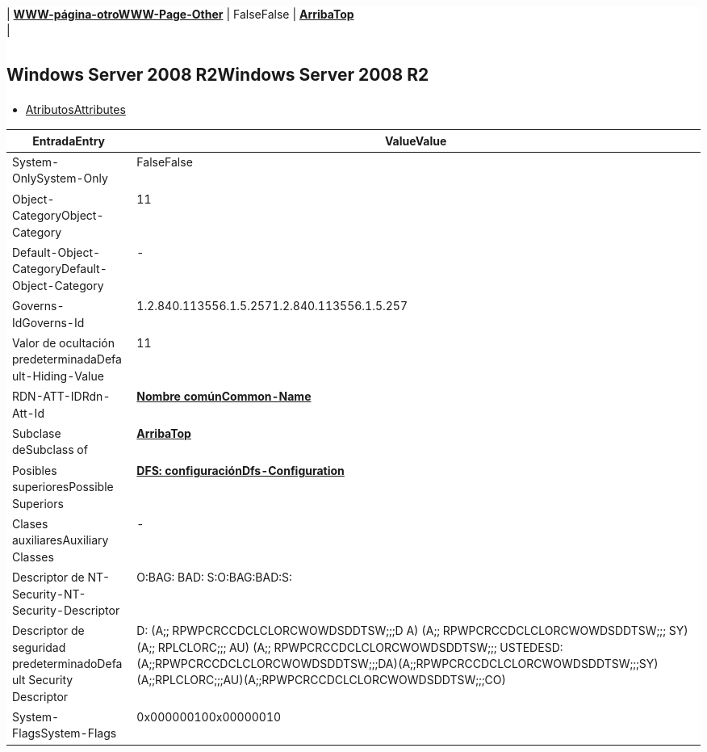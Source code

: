 | [<span data-ttu-id="5ba85-467">**WWW-página-otro**</span><span class="sxs-lookup"><span data-stu-id="5ba85-467">**WWW-Page-Other**</span></span>](a-url.md)                                                | <span data-ttu-id="5ba85-468">False</span><span class="sxs-lookup"><span data-stu-id="5ba85-468">False</span></span>     | [<span data-ttu-id="5ba85-469">**Arriba**</span><span class="sxs-lookup"><span data-stu-id="5ba85-469">**Top**</span></span>](c-top.md)<br/> |



## <a name="windows-server-2008-r2"></a><span data-ttu-id="5ba85-470">Windows Server 2008 R2</span><span class="sxs-lookup"><span data-stu-id="5ba85-470">Windows Server 2008 R2</span></span>

-   [<span data-ttu-id="5ba85-471">Atributos</span><span class="sxs-lookup"><span data-stu-id="5ba85-471">Attributes</span></span>](#windows-server-2008-r2-attributes)



| <span data-ttu-id="5ba85-472">Entrada</span><span class="sxs-lookup"><span data-stu-id="5ba85-472">Entry</span></span> | <span data-ttu-id="5ba85-473">Value</span><span class="sxs-lookup"><span data-stu-id="5ba85-473">Value</span></span> |
|-----------------------------|----------------------------------------------------------------------------------------------------------------------------------|
| <span data-ttu-id="5ba85-474">System-Only</span><span class="sxs-lookup"><span data-stu-id="5ba85-474">System-Only</span></span>                 | <span data-ttu-id="5ba85-475">False</span><span class="sxs-lookup"><span data-stu-id="5ba85-475">False</span></span>                                                                                                                            |
| <span data-ttu-id="5ba85-476">Object-Category</span><span class="sxs-lookup"><span data-stu-id="5ba85-476">Object-Category</span></span>             | <span data-ttu-id="5ba85-477">1</span><span class="sxs-lookup"><span data-stu-id="5ba85-477">1</span></span>                                                                                                                                |
| <span data-ttu-id="5ba85-478">Default-Object-Category</span><span class="sxs-lookup"><span data-stu-id="5ba85-478">Default-Object-Category</span></span>     | \-                                                                                                                               |
| <span data-ttu-id="5ba85-479">Governs-Id</span><span class="sxs-lookup"><span data-stu-id="5ba85-479">Governs-Id</span></span>                  | <span data-ttu-id="5ba85-480">1.2.840.113556.1.5.257</span><span class="sxs-lookup"><span data-stu-id="5ba85-480">1.2.840.113556.1.5.257</span></span>                                                                                                           |
| <span data-ttu-id="5ba85-481">Valor de ocultación predeterminada</span><span class="sxs-lookup"><span data-stu-id="5ba85-481">Default-Hiding-Value</span></span>        | <span data-ttu-id="5ba85-482">1</span><span class="sxs-lookup"><span data-stu-id="5ba85-482">1</span></span>                                                                                                                                |
| <span data-ttu-id="5ba85-483">RDN-ATT-ID</span><span class="sxs-lookup"><span data-stu-id="5ba85-483">Rdn-Att-Id</span></span>                  | [<span data-ttu-id="5ba85-484">**Nombre común**</span><span class="sxs-lookup"><span data-stu-id="5ba85-484">**Common-Name**</span></span>](a-cn.md)<br/>                                                                                           |
| <span data-ttu-id="5ba85-485">Subclase de</span><span class="sxs-lookup"><span data-stu-id="5ba85-485">Subclass of</span></span>                 | [<span data-ttu-id="5ba85-486">**Arriba**</span><span class="sxs-lookup"><span data-stu-id="5ba85-486">**Top**</span></span>](c-top.md)<br/>                                                                                                  |
| <span data-ttu-id="5ba85-487">Posibles superiores</span><span class="sxs-lookup"><span data-stu-id="5ba85-487">Possible Superiors</span></span>          | [<span data-ttu-id="5ba85-488">**DFS: configuración**</span><span class="sxs-lookup"><span data-stu-id="5ba85-488">**Dfs-Configuration**</span></span>](c-dfsconfiguration.md)                                                                                  |
| <span data-ttu-id="5ba85-489">Clases auxiliares</span><span class="sxs-lookup"><span data-stu-id="5ba85-489">Auxiliary Classes</span></span>           | \-                                                                                                                               |
| <span data-ttu-id="5ba85-490">Descriptor de NT-Security-</span><span class="sxs-lookup"><span data-stu-id="5ba85-490">NT-Security-Descriptor</span></span>      | <span data-ttu-id="5ba85-491">O:BAG: BAD: S:</span><span class="sxs-lookup"><span data-stu-id="5ba85-491">O:BAG:BAD:S:</span></span>                                                                                                                     |
| <span data-ttu-id="5ba85-492">Descriptor de seguridad predeterminado</span><span class="sxs-lookup"><span data-stu-id="5ba85-492">Default Security Descriptor</span></span> | <span data-ttu-id="5ba85-493">D: (A;; RPWPCRCCDCLCLORCWOWDSDDTSW;;;D A) (A;; RPWPCRCCDCLCLORCWOWDSDDTSW;;; SY) (A;; RPLCLORC;;; AU) (A;; RPWPCRCCDCLCLORCWOWDSDDTSW;;; USTEDES</span><span class="sxs-lookup"><span data-stu-id="5ba85-493">D:(A;;RPWPCRCCDCLCLORCWOWDSDDTSW;;;DA)(A;;RPWPCRCCDCLCLORCWOWDSDDTSW;;;SY)(A;;RPLCLORC;;;AU)(A;;RPWPCRCCDCLCLORCWOWDSDDTSW;;;CO)</span></span> |
| <span data-ttu-id="5ba85-494">System-Flags</span><span class="sxs-lookup"><span data-stu-id="5ba85-494">System-Flags</span></span>                | <span data-ttu-id="5ba85-495">0x00000010</span><span class="sxs-lookup"><span data-stu-id="5ba85-495">0x00000010</span></span>                                                                                                                       |



